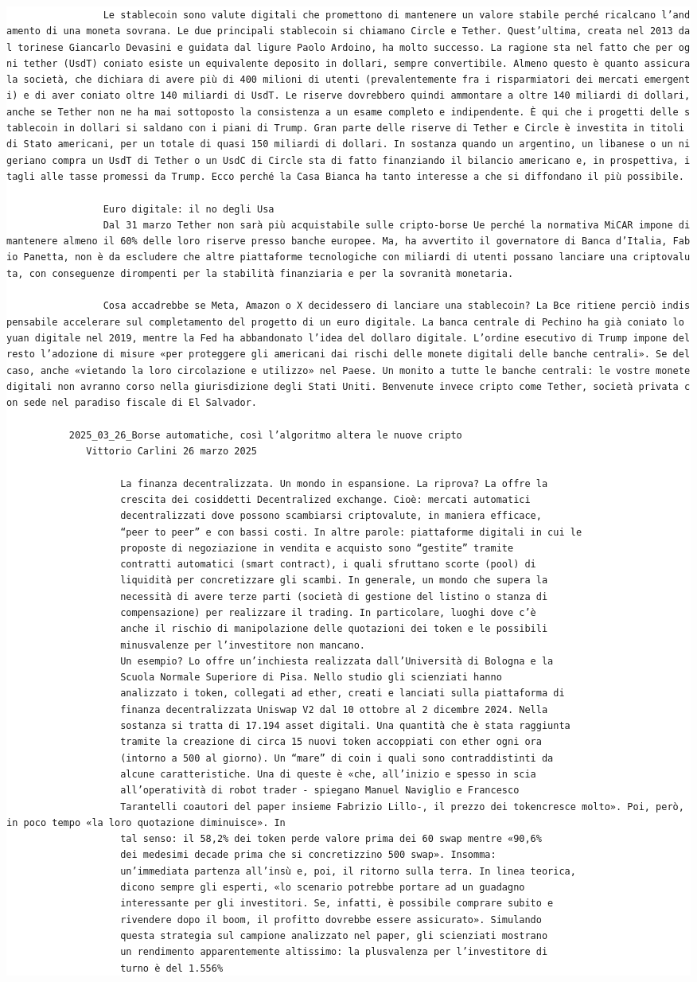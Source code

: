                      Le stablecoin sono valute digitali che promettono di mantenere un valore stabile perché ricalcano l’andamento di una moneta sovrana. Le due principali stablecoin si chiamano Circle e Tether. Quest’ultima, creata nel 2013 dal torinese Giancarlo Devasini e guidata dal ligure Paolo Ardoino, ha molto successo. La ragione sta nel fatto che per ogni tether (UsdT) coniato esiste un equivalente deposito in dollari, sempre convertibile. Almeno questo è quanto assicura la società, che dichiara di avere più di 400 milioni di utenti (prevalentemente fra i risparmiatori dei mercati emergenti) e di aver coniato oltre 140 miliardi di UsdT. Le riserve dovrebbero quindi ammontare a oltre 140 miliardi di dollari, anche se Tether non ne ha mai sottoposto la consistenza a un esame completo e indipendente. È qui che i progetti delle stablecoin in dollari si saldano con i piani di Trump. Gran parte delle riserve di Tether e Circle è investita in titoli di Stato americani, per un totale di quasi 150 miliardi di dollari. In sostanza quando un argentino, un libanese o un nigeriano compra un UsdT di Tether o un UsdC di Circle sta di fatto finanziando il bilancio americano e, in prospettiva, i tagli alle tasse promessi da Trump. Ecco perché la Casa Bianca ha tanto interesse a che si diffondano il più possibile.
                     
                     Euro digitale: il no degli Usa
                     Dal 31 marzo Tether non sarà più acquistabile sulle cripto-borse Ue perché la normativa MiCAR impone di mantenere almeno il 60% delle loro riserve presso banche europee. Ma, ha avvertito il governatore di Banca d’Italia, Fabio Panetta, non è da escludere che altre piattaforme tecnologiche con miliardi di utenti possano lanciare una criptovaluta, con conseguenze dirompenti per la stabilità finanziaria e per la sovranità monetaria.
                     
                     Cosa accadrebbe se Meta, Amazon o X decidessero di lanciare una stablecoin? La Bce ritiene perciò indispensabile accelerare sul completamento del progetto di un euro digitale. La banca centrale di Pechino ha già coniato lo yuan digitale nel 2019, mentre la Fed ha abbandonato l’idea del dollaro digitale. L’ordine esecutivo di Trump impone del resto l’adozione di misure «per proteggere gli americani dai rischi delle monete digitali delle banche centrali». Se del caso, anche «vietando la loro circolazione e utilizzo» nel Paese. Un monito a tutte le banche centrali: le vostre monete digitali non avranno corso nella giurisdizione degli Stati Uniti. Benvenute invece cripto come Tether, società privata con sede nel paradiso fiscale di El Salvador.
                      
               2025_03_26_Borse automatiche, così l’algoritmo altera le nuove cripto
                  Vittorio Carlini 26 marzo 2025
      
                        La finanza decentralizzata. Un mondo in espansione. La riprova? La offre la
                        crescita dei cosiddetti Decentralized exchange. Cioè: mercati automatici
                        decentralizzati dove possono scambiarsi criptovalute, in maniera efficace,
                        “peer to peer” e con bassi costi. In altre parole: piattaforme digitali in cui le
                        proposte di negoziazione in vendita e acquisto sono “gestite” tramite
                        contratti automatici (smart contract), i quali sfruttano scorte (pool) di
                        liquidità per concretizzare gli scambi. In generale, un mondo che supera la
                        necessità di avere terze parti (società di gestione del listino o stanza di
                        compensazione) per realizzare il trading. In particolare, luoghi dove c’è
                        anche il rischio di manipolazione delle quotazioni dei token e le possibili
                        minusvalenze per l’investitore non mancano.
                        Un esempio? Lo offre un’inchiesta realizzata dall’Università di Bologna e la
                        Scuola Normale Superiore di Pisa. Nello studio gli scienziati hanno
                        analizzato i token, collegati ad ether, creati e lanciati sulla piattaforma di
                        finanza decentralizzata Uniswap V2 dal 10 ottobre al 2 dicembre 2024. Nella
                        sostanza si tratta di 17.194 asset digitali. Una quantità che è stata raggiunta
                        tramite la creazione di circa 15 nuovi token accoppiati con ether ogni ora
                        (intorno a 500 al giorno). Un “mare” di coin i quali sono contraddistinti da
                        alcune caratteristiche. Una di queste è «che, all’inizio e spesso in scia
                        all’operatività di robot trader - spiegano Manuel Naviglio e Francesco
                        Tarantelli coautori del paper insieme Fabrizio Lillo-, il prezzo dei tokencresce molto». Poi, però, in poco tempo «la loro quotazione diminuisce». In
                        tal senso: il 58,2% dei token perde valore prima dei 60 swap mentre «90,6%
                        dei medesimi decade prima che si concretizzino 500 swap». Insomma:
                        un’immediata partenza all’insù e, poi, il ritorno sulla terra. In linea teorica,
                        dicono sempre gli esperti, «lo scenario potrebbe portare ad un guadagno
                        interessante per gli investitori. Se, infatti, è possibile comprare subito e
                        rivendere dopo il boom, il profitto dovrebbe essere assicurato». Simulando
                        questa strategia sul campione analizzato nel paper, gli scienziati mostrano
                        un rendimento apparentemente altissimo: la plusvalenza per l’investitore di
                        turno è del 1.556%